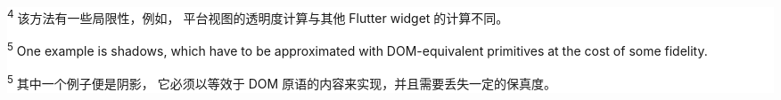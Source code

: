 <sup><a name="a4">4</a></sup> 该方法有一些局限性，例如，
平台视图的透明度计算与其他 Flutter widget 的计算不同。

<sup><a name="a5">5</a></sup> One example is shadows, which have to be
approximated with DOM-equivalent primitives at the cost of some fidelity.

<sup><a name="a5">5</a></sup> 其中一个例子便是阴影，
它必须以等效于 DOM 原语的内容来实现，并且需要丢失一定的保真度。
